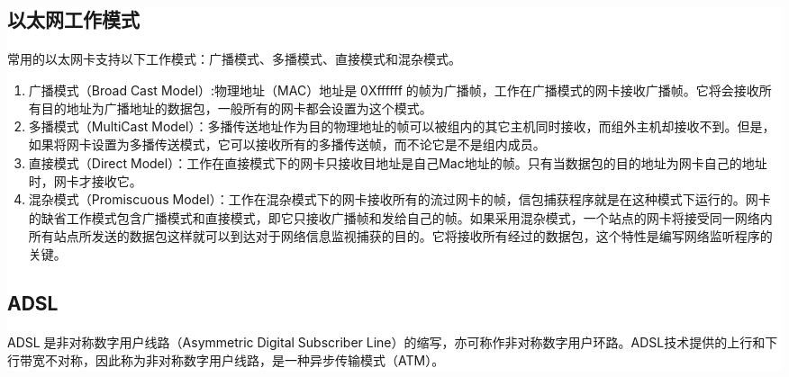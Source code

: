 ## 以太网工作模式

常用的以太网卡支持以下工作模式：广播模式、多播模式、直接模式和混杂模式。

1. 广播模式（Broad Cast Model）:物理地址（MAC）地址是 0Xffffff 的帧为广播帧，工作在广播模式的网卡接收广播帧。它将会接收所有目的地址为广播地址的数据包，一般所有的网卡都会设置为这个模式。
2. 多播模式（MultiCast Model）：多播传送地址作为目的物理地址的帧可以被组内的其它主机同时接收，而组外主机却接收不到。但是，如果将网卡设置为多播传送模式，它可以接收所有的多播传送帧，而不论它是不是组内成员。
3. 直接模式（Direct Model）：工作在直接模式下的网卡只接收目地址是自己Mac地址的帧。只有当数据包的目的地址为网卡自己的地址时，网卡才接收它。
4. 混杂模式（Promiscuous Model）：工作在混杂模式下的网卡接收所有的流过网卡的帧，信包捕获程序就是在这种模式下运行的。网卡的缺省工作模式包含广播模式和直接模式，即它只接收广播帧和发给自己的帧。如果采用混杂模式，一个站点的网卡将接受同一网络内所有站点所发送的数据包这样就可以到达对于网络信息监视捕获的目的。它将接收所有经过的数据包，这个特性是编写网络监听程序的关键。

## ADSL

ADSL 是非对称数字用户线路（Asymmetric Digital Subscriber Line）的缩写，亦可称作非对称数字用户环路。ADSL技术提供的上行和下行带宽不对称，因此称为非对称数字用户线路，是一种异步传输模式（ATM）。

[1]: http://7xrlu9.com1.z0.glb.clouddn.com/Network_1.png
[2]: http://7xrlu9.com1.z0.glb.clouddn.com/Network_2.jpg
[3]: http://7xrlu9.com1.z0.glb.clouddn.com/Network_3.png




